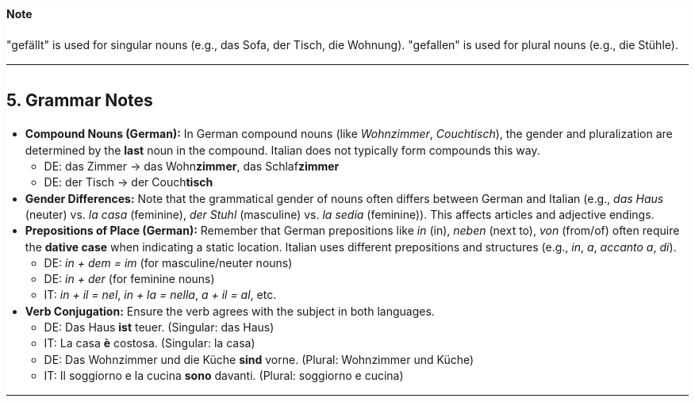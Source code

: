 #### Note
"gefällt" is used for singular nouns (e.g., das Sofa, der Tisch, die Wohnung).
"gefallen" is used for plural nouns (e.g., die Stühle).

---

## 5. Grammar Notes

*   **Compound Nouns (German):** In German compound nouns (like *Wohnzimmer*, *Couchtisch*), the gender and pluralization are determined by the **last** noun in the compound. Italian does not typically form compounds this way.
    *   DE: das Zimmer -> das Wohn**zimmer**, das Schlaf**zimmer**
    *   DE: der Tisch -> der Couch**tisch**
*   **Gender Differences:** Note that the grammatical gender of nouns often differs between German and Italian (e.g., *das Haus* (neuter) vs. *la casa* (feminine), *der Stuhl* (masculine) vs. *la sedia* (feminine)). This affects articles and adjective endings.
*   **Prepositions of Place (German):** Remember that German prepositions like *in* (in), *neben* (next to), *von* (from/of) often require the **dative case** when indicating a static location. Italian uses different prepositions and structures (e.g., *in*, *a*, *accanto a*, *di*).
    *   DE: *in + dem = im* (for masculine/neuter nouns)
    *   DE: *in + der* (for feminine nouns)
    *   IT: *in + il = nel*, *in + la = nella*, *a + il = al*, etc.
*   **Verb Conjugation:** Ensure the verb agrees with the subject in both languages.
    *   DE: Das Haus **ist** teuer. (Singular: das Haus)
    *   IT: La casa **è** costosa. (Singular: la casa)
    *   DE: Das Wohnzimmer und die Küche **sind** vorne. (Plural: Wohnzimmer und Küche)
    *   IT: Il soggiorno e la cucina **sono** davanti. (Plural: soggiorno e cucina)

---
